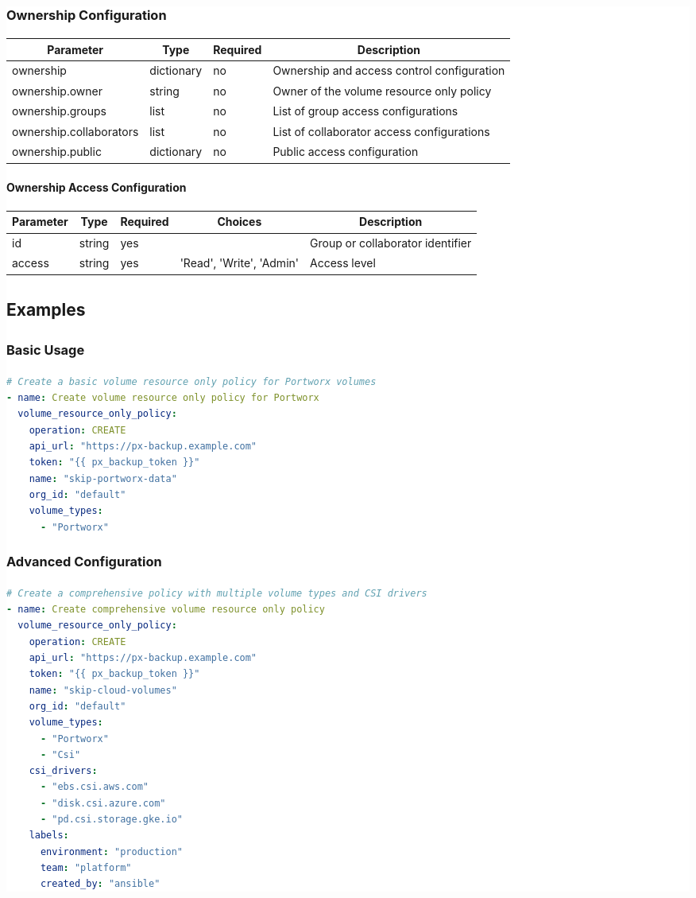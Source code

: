 ### Ownership Configuration

| Parameter               | Type       | Required | Description                                |
| ------------------------- | ------------ | ---------- | -------------------------------------------- |
| ownership               | dictionary | no       | Ownership and access control configuration |
| ownership.owner         | string     | no       | Owner of the volume resource only policy   |
| ownership.groups        | list       | no       | List of group access configurations        |
| ownership.collaborators | list       | no       | List of collaborator access configurations |
| ownership.public        | dictionary | no       | Public access configuration                |

#### Ownership Access Configuration

| Parameter | Type   | Required | Choices                  | Description                      |
| ----------- | -------- | ---------- | -------------------------- | ---------------------------------- |
| id        | string | yes      |                          | Group or collaborator identifier |
| access    | string | yes      | 'Read', 'Write', 'Admin' | Access level                     |

## Examples

### Basic Usage

```yaml
# Create a basic volume resource only policy for Portworx volumes
- name: Create volume resource only policy for Portworx
  volume_resource_only_policy:
    operation: CREATE
    api_url: "https://px-backup.example.com"
    token: "{{ px_backup_token }}"
    name: "skip-portworx-data"
    org_id: "default"
    volume_types:
      - "Portworx"
```

### Advanced Configuration

```yaml
# Create a comprehensive policy with multiple volume types and CSI drivers
- name: Create comprehensive volume resource only policy
  volume_resource_only_policy:
    operation: CREATE
    api_url: "https://px-backup.example.com"
    token: "{{ px_backup_token }}"
    name: "skip-cloud-volumes"
    org_id: "default"
    volume_types:
      - "Portworx"
      - "Csi"
    csi_drivers:
      - "ebs.csi.aws.com"
      - "disk.csi.azure.com"
      - "pd.csi.storage.gke.io"
    labels:
      environment: "production"
      team: "platform"
      created_by: "ansible"
```
